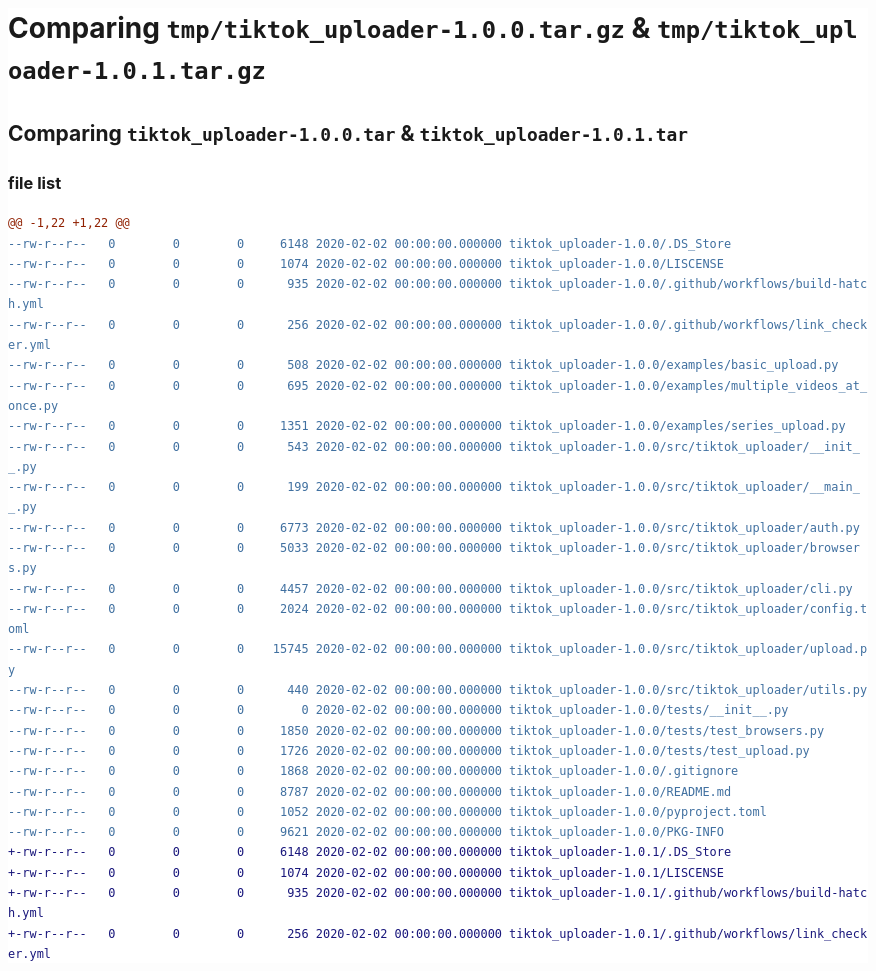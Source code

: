 # Comparing `tmp/tiktok_uploader-1.0.0.tar.gz` & `tmp/tiktok_uploader-1.0.1.tar.gz`

## Comparing `tiktok_uploader-1.0.0.tar` & `tiktok_uploader-1.0.1.tar`

### file list

```diff
@@ -1,22 +1,22 @@
--rw-r--r--   0        0        0     6148 2020-02-02 00:00:00.000000 tiktok_uploader-1.0.0/.DS_Store
--rw-r--r--   0        0        0     1074 2020-02-02 00:00:00.000000 tiktok_uploader-1.0.0/LISCENSE
--rw-r--r--   0        0        0      935 2020-02-02 00:00:00.000000 tiktok_uploader-1.0.0/.github/workflows/build-hatch.yml
--rw-r--r--   0        0        0      256 2020-02-02 00:00:00.000000 tiktok_uploader-1.0.0/.github/workflows/link_checker.yml
--rw-r--r--   0        0        0      508 2020-02-02 00:00:00.000000 tiktok_uploader-1.0.0/examples/basic_upload.py
--rw-r--r--   0        0        0      695 2020-02-02 00:00:00.000000 tiktok_uploader-1.0.0/examples/multiple_videos_at_once.py
--rw-r--r--   0        0        0     1351 2020-02-02 00:00:00.000000 tiktok_uploader-1.0.0/examples/series_upload.py
--rw-r--r--   0        0        0      543 2020-02-02 00:00:00.000000 tiktok_uploader-1.0.0/src/tiktok_uploader/__init__.py
--rw-r--r--   0        0        0      199 2020-02-02 00:00:00.000000 tiktok_uploader-1.0.0/src/tiktok_uploader/__main__.py
--rw-r--r--   0        0        0     6773 2020-02-02 00:00:00.000000 tiktok_uploader-1.0.0/src/tiktok_uploader/auth.py
--rw-r--r--   0        0        0     5033 2020-02-02 00:00:00.000000 tiktok_uploader-1.0.0/src/tiktok_uploader/browsers.py
--rw-r--r--   0        0        0     4457 2020-02-02 00:00:00.000000 tiktok_uploader-1.0.0/src/tiktok_uploader/cli.py
--rw-r--r--   0        0        0     2024 2020-02-02 00:00:00.000000 tiktok_uploader-1.0.0/src/tiktok_uploader/config.toml
--rw-r--r--   0        0        0    15745 2020-02-02 00:00:00.000000 tiktok_uploader-1.0.0/src/tiktok_uploader/upload.py
--rw-r--r--   0        0        0      440 2020-02-02 00:00:00.000000 tiktok_uploader-1.0.0/src/tiktok_uploader/utils.py
--rw-r--r--   0        0        0        0 2020-02-02 00:00:00.000000 tiktok_uploader-1.0.0/tests/__init__.py
--rw-r--r--   0        0        0     1850 2020-02-02 00:00:00.000000 tiktok_uploader-1.0.0/tests/test_browsers.py
--rw-r--r--   0        0        0     1726 2020-02-02 00:00:00.000000 tiktok_uploader-1.0.0/tests/test_upload.py
--rw-r--r--   0        0        0     1868 2020-02-02 00:00:00.000000 tiktok_uploader-1.0.0/.gitignore
--rw-r--r--   0        0        0     8787 2020-02-02 00:00:00.000000 tiktok_uploader-1.0.0/README.md
--rw-r--r--   0        0        0     1052 2020-02-02 00:00:00.000000 tiktok_uploader-1.0.0/pyproject.toml
--rw-r--r--   0        0        0     9621 2020-02-02 00:00:00.000000 tiktok_uploader-1.0.0/PKG-INFO
+-rw-r--r--   0        0        0     6148 2020-02-02 00:00:00.000000 tiktok_uploader-1.0.1/.DS_Store
+-rw-r--r--   0        0        0     1074 2020-02-02 00:00:00.000000 tiktok_uploader-1.0.1/LISCENSE
+-rw-r--r--   0        0        0      935 2020-02-02 00:00:00.000000 tiktok_uploader-1.0.1/.github/workflows/build-hatch.yml
+-rw-r--r--   0        0        0      256 2020-02-02 00:00:00.000000 tiktok_uploader-1.0.1/.github/workflows/link_checker.yml
```